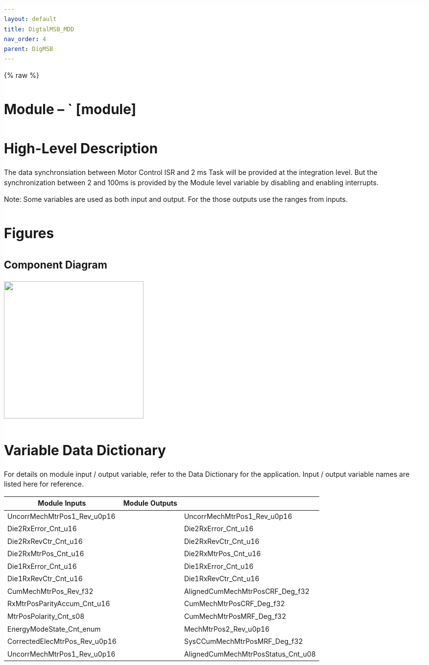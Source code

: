 ```yaml
---
layout: default
title: DigtalMSB_MDD
nav_order: 4
parent: DigMSB
---
```

{% raw %}
# Module – \` [module]

# High-Level Description

The data synchronsiation between Motor Control ISR and 2 ms Task will be
provided at the integration level. But the synchronization between 2 and
100ms is provided by the Module level variable by disabling and enabling
interrupts.

Note: Some variables are used as both input and output. For the those
outputs use the ranges from inputs.

# Figures

## Component Diagram

<img
src="ElectricPowerSteering_TexasInstruments_FIAT_321_website/docs/DigMSB/doc/mediax/media/image2.png"
style="width:2.96944in;height:2.91463in" />

# Variable Data Dictionary

For details on module input / output variable, refer to the Data
Dictionary for the application. Input / output variable names are listed
here for reference.

| Module Inputs                  | Module Outputs |                                     |
|-----------------------------------|--|------------------------------------|
| UncorrMechMtrPos1_Rev_u0p16    |                | UncorrMechMtrPos1_Rev_u0p16         |
| Die2RxError_Cnt_u16            |                | Die2RxError_Cnt_u16                 |
| Die2RxRevCtr_Cnt_u16           |                | Die2RxRevCtr_Cnt_u16                |
| Die2RxMtrPos_Cnt_u16           |                | Die2RxMtrPos_Cnt_u16                |
| Die1RxError_Cnt_u16            |                | Die1RxError_Cnt_u16                 |
| Die1RxRevCtr_Cnt_u16           |                | Die1RxRevCtr_Cnt_u16                |
| CumMechMtrPos_Rev_f32          |                | AlignedCumMechMtrPosCRF_Deg_f32     |
| RxMtrPosParityAccum_Cnt_u16    |                | CumMechMtrPosCRF_Deg_f32            |
| MtrPosPolarity_Cnt_s08         |                | CumMechMtrPosMRF_Deg_f32            |
| EnergyModeState_Cnt_enum       |                | MechMtrPos2_Rev_u0p16               |
| CorrectedElecMtrPos_Rev_u0p16  |                | SysCCumMechMtrPosMRF_Deg_f32        |
| UncorrMechMtrPos1_Rev_u0p16    |                | AlignedCumMechMtrPosStatus_Cnt_u08  |